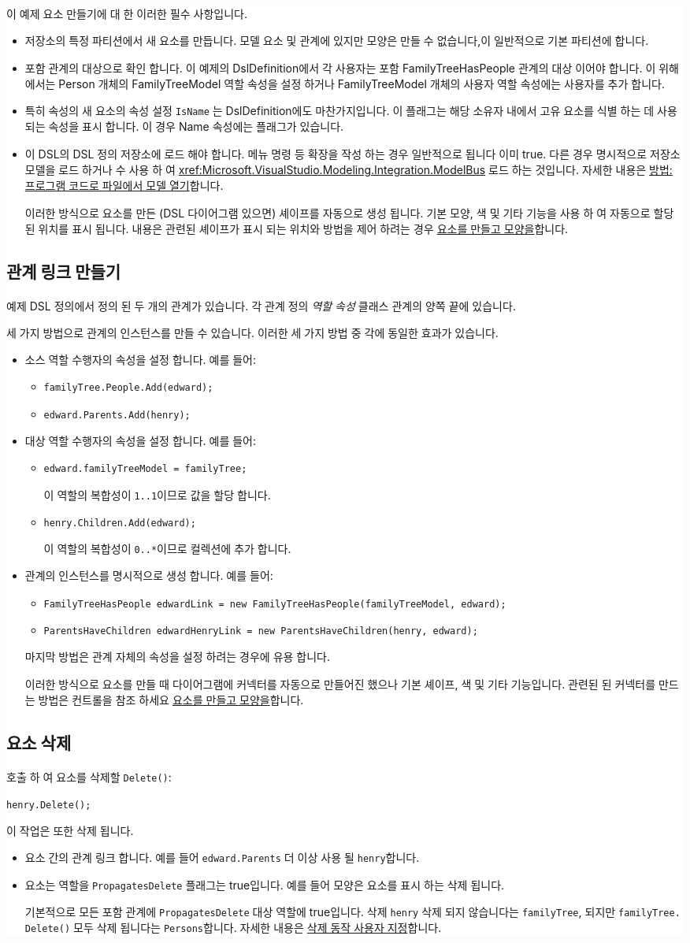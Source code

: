  이 예제 요소 만들기에 대 한 이러한 필수 사항입니다.  
  
- 저장소의 특정 파티션에서 새 요소를 만듭니다. 모델 요소 및 관계에 있지만 모양은 만들 수 없습니다,이 일반적으로 기본 파티션에 합니다.  
  
- 포함 관계의 대상으로 확인 합니다. 이 예제의 DslDefinition에서 각 사용자는 포함 FamilyTreeHasPeople 관계의 대상 이어야 합니다. 이 위해에서는 Person 개체의 FamilyTreeModel 역할 속성을 설정 하거나 FamilyTreeModel 개체의 사용자 역할 속성에는 사용자를 추가 합니다.  
  
- 특히 속성의 새 요소의 속성 설정 `IsName` 는 DslDefinition에도 마찬가지입니다. 이 플래그는 해당 소유자 내에서 고유 요소를 식별 하는 데 사용 되는 속성을 표시 합니다. 이 경우 Name 속성에는 플래그가 있습니다.  
  
- 이 DSL의 DSL 정의 저장소에 로드 해야 합니다. 메뉴 명령 등 확장을 작성 하는 경우 일반적으로 됩니다 이미 true. 다른 경우 명시적으로 저장소 모델을 로드 하거나 수 사용 하 여 <xref:Microsoft.VisualStudio.Modeling.Integration.ModelBus> 로드 하는 것입니다. 자세한 내용은 [방법: 프로그램 코드로 파일에서 모델 열기](../modeling/how-to-open-a-model-from-file-in-program-code.md)합니다.  
  
  이러한 방식으로 요소를 만든 (DSL 다이어그램 있으면) 셰이프를 자동으로 생성 됩니다. 기본 모양, 색 및 기타 기능을 사용 하 여 자동으로 할당 된 위치를 표시 됩니다. 내용은 관련된 셰이프가 표시 되는 위치와 방법을 제어 하려는 경우 [요소를 만들고 모양을](#merge)합니다.  
  
##  <a name="links"></a> 관계 링크 만들기  
 예제 DSL 정의에서 정의 된 두 개의 관계가 있습니다. 각 관계 정의 *역할 속성* 클래스 관계의 양쪽 끝에 있습니다.  
  
 세 가지 방법으로 관계의 인스턴스를 만들 수 있습니다. 이러한 세 가지 방법 중 각에 동일한 효과가 있습니다.  
  
- 소스 역할 수행자의 속성을 설정 합니다. 예를 들어:  
  
  -   `familyTree.People.Add(edward);`  
  
  -   `edward.Parents.Add(henry);`  
  
- 대상 역할 수행자의 속성을 설정 합니다. 예를 들어:  
  
  -   `edward.familyTreeModel = familyTree;`  
  
       이 역할의 복합성이 `1..1`이므로 값을 할당 합니다.  
  
  -   `henry.Children.Add(edward);`  
  
       이 역할의 복합성이 `0..*`이므로 컬렉션에 추가 합니다.  
  
- 관계의 인스턴스를 명시적으로 생성 합니다. 예를 들어:  
  
  -   `FamilyTreeHasPeople edwardLink = new FamilyTreeHasPeople(familyTreeModel, edward);`  
  
  -   `ParentsHaveChildren edwardHenryLink = new ParentsHaveChildren(henry, edward);`  
  
  마지막 방법은 관계 자체의 속성을 설정 하려는 경우에 유용 합니다.  
  
  이러한 방식으로 요소를 만들 때 다이어그램에 커넥터를 자동으로 만들어진 했으나 기본 셰이프, 색 및 기타 기능입니다. 관련된 된 커넥터를 만드는 방법은 컨트롤을 참조 하세요 [요소를 만들고 모양을](#merge)합니다.  
  
##  <a name="deleteelements"></a> 요소 삭제  
 호출 하 여 요소를 삭제할 `Delete()`:  
  
 `henry.Delete();`  
  
 이 작업은 또한 삭제 됩니다.  
  
- 요소 간의 관계 링크 합니다. 예를 들어 `edward.Parents` 더 이상 사용 될 `henry`합니다.  
  
- 요소는 역할을 `PropagatesDelete` 플래그는 true입니다. 예를 들어 모양은 요소를 표시 하는 삭제 됩니다.  
  
  기본적으로 모든 포함 관계에 `PropagatesDelete` 대상 역할에 true입니다. 삭제 `henry` 삭제 되지 않습니다는 `familyTree`, 되지만 `familyTree.Delete()` 모두 삭제 됩니다는 `Persons`합니다. 자세한 내용은 [삭제 동작 사용자 지정](../modeling/customizing-deletion-behavior.md)합니다.  
  